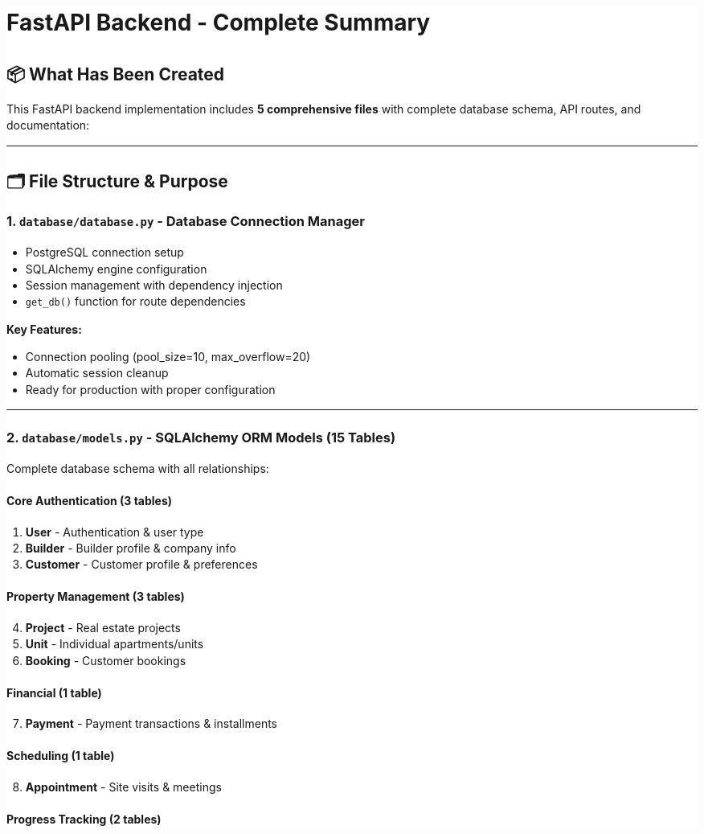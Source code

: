 # FastAPI Backend - Complete Summary

## 📦 What Has Been Created

This FastAPI backend implementation includes **5 comprehensive files** with complete database schema, API routes, and documentation:

---

## 🗂️ File Structure & Purpose

### 1. **`database/database.py`** - Database Connection Manager

-   PostgreSQL connection setup
-   SQLAlchemy engine configuration
-   Session management with dependency injection
-   `get_db()` function for route dependencies

**Key Features:**

-   Connection pooling (pool_size=10, max_overflow=20)
-   Automatic session cleanup
-   Ready for production with proper configuration

---

### 2. **`database/models.py`** - SQLAlchemy ORM Models (15 Tables)

Complete database schema with all relationships:

#### Core Authentication (3 tables)

1. **User** - Authentication & user type
2. **Builder** - Builder profile & company info
3. **Customer** - Customer profile & preferences

#### Property Management (3 tables)

4. **Project** - Real estate projects
5. **Unit** - Individual apartments/units
6. **Booking** - Customer bookings

#### Financial (1 table)

7. **Payment** - Payment transactions & installments

#### Scheduling (1 table)

8. **Appointment** - Site visits & meetings

#### Progress Tracking (2 tables)

